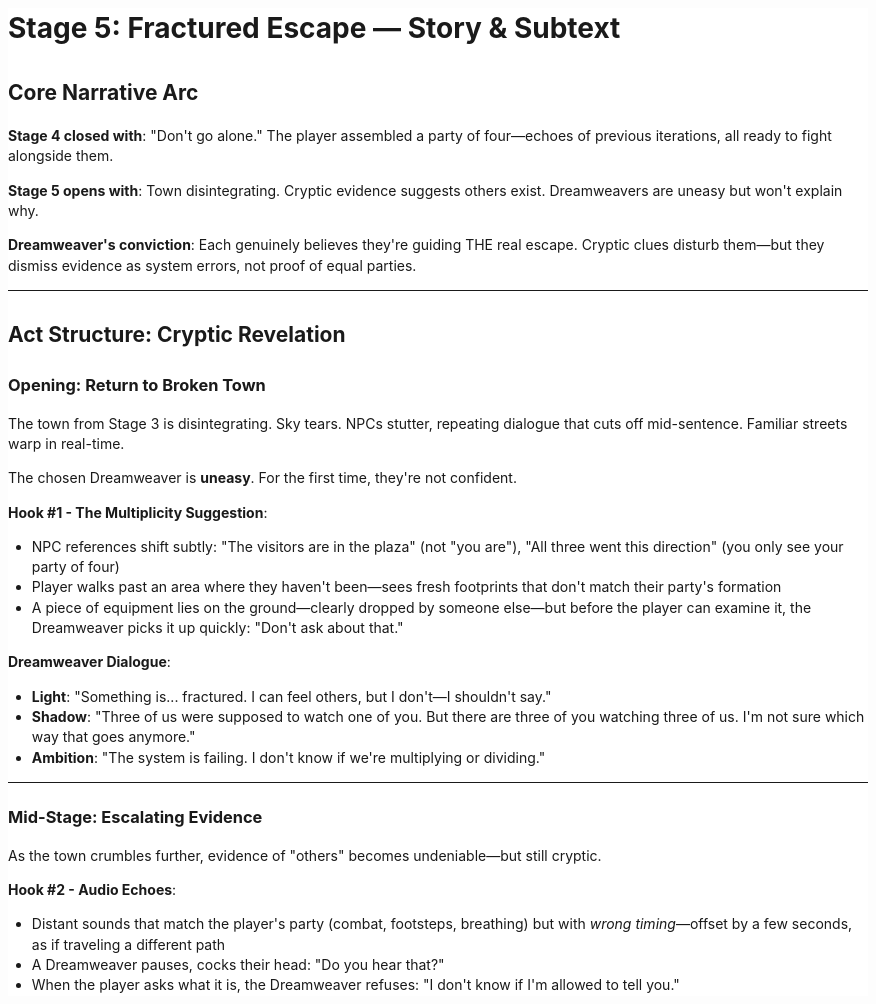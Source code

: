 # Stage 5: Fractured Escape — Story & Subtext

## Core Narrative Arc

**Stage 4 closed with**: "Don't go alone." The player assembled a party of four—echoes of previous iterations, all ready to fight alongside them.

**Stage 5 opens with**: Town disintegrating. Cryptic evidence suggests others exist. Dreamweavers are uneasy but won't explain why.

**Dreamweaver's conviction**: Each genuinely believes they're guiding THE real escape. Cryptic clues disturb them—but they dismiss evidence as system errors, not proof of equal parties.

---

## Act Structure: Cryptic Revelation

### **Opening: Return to Broken Town**

The town from Stage 3 is disintegrating. Sky tears. NPCs stutter, repeating dialogue that cuts off mid-sentence. Familiar streets warp in real-time.

The chosen Dreamweaver is **uneasy**. For the first time, they're not confident.

**Hook #1 - The Multiplicity Suggestion**:

- NPC references shift subtly: "The visitors are in the plaza" (not "you are"), "All three went this direction" (you only see your party of four)
- Player walks past an area where they haven't been—sees fresh footprints that don't match their party's formation
- A piece of equipment lies on the ground—clearly dropped by someone else—but before the player can examine it, the Dreamweaver picks it up quickly: "Don't ask about that."

**Dreamweaver Dialogue**:

- **Light**: "Something is... fractured. I can feel others, but I don't—I shouldn't say."
- **Shadow**: "Three of us were supposed to watch one of you. But there are three of you watching three of us. I'm not sure which way that goes anymore."
- **Ambition**: "The system is failing. I don't know if we're multiplying or dividing."

---

### **Mid-Stage: Escalating Evidence**

As the town crumbles further, evidence of "others" becomes undeniable—but still cryptic.

**Hook #2 - Audio Echoes**:

- Distant sounds that match the player's party (combat, footsteps, breathing) but with *wrong timing*—offset by a few seconds, as if traveling a different path
- A Dreamweaver pauses, cocks their head: "Do you hear that?"
- When the player asks what it is, the Dreamweaver refuses: "I don't know if I'm allowed to tell you."
